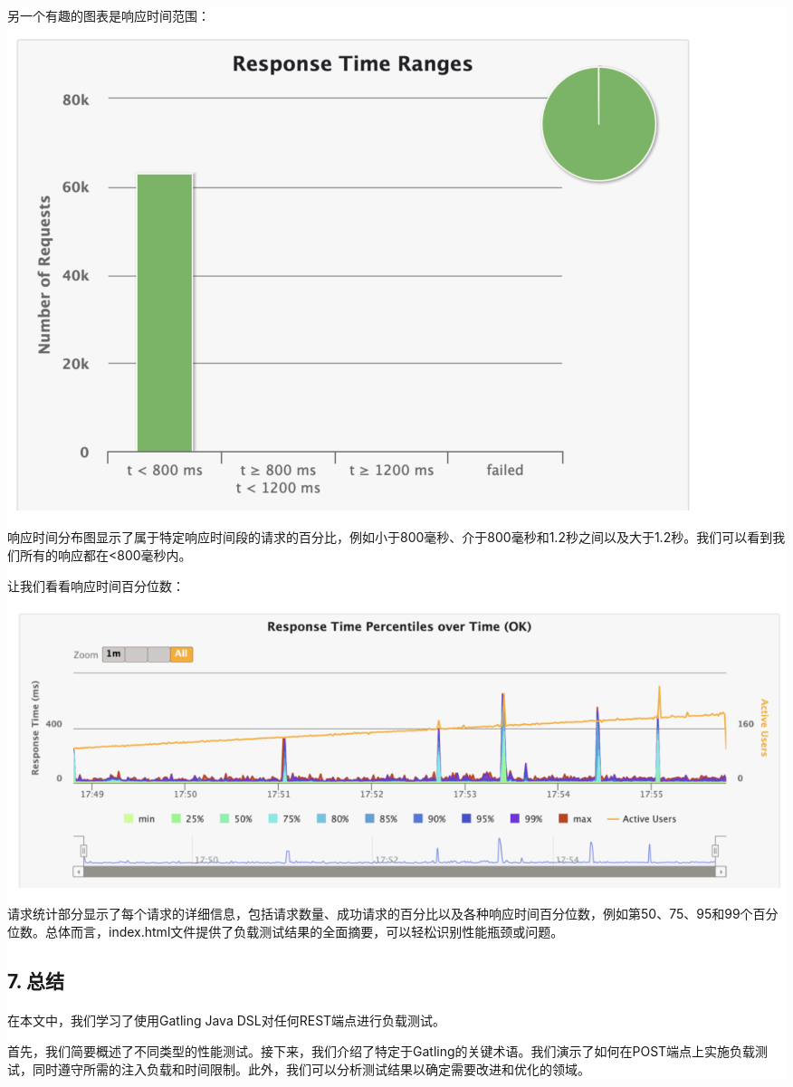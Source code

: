 另一个有趣的图表是响应时间范围：

<img src="../assets/img_2.png">

响应时间分布图显示了属于特定响应时间段的请求的百分比，例如小于800毫秒、介于800毫秒和1.2秒之间以及大于1.2秒。我们可以看到我们所有的响应都在<800毫秒内。

让我们看看响应时间百分位数：

<img src="../assets/img_3.png">

请求统计部分显示了每个请求的详细信息，包括请求数量、成功请求的百分比以及各种响应时间百分位数，例如第50、75、95和99个百分位数。总体而言，index.html文件提供了负载测试结果的全面摘要，可以轻松识别性能瓶颈或问题。

## 7. 总结

在本文中，我们学习了使用Gatling Java DSL对任何REST端点进行负载测试。

首先，我们简要概述了不同类型的性能测试。接下来，我们介绍了特定于Gatling的关键术语。我们演示了如何在POST端点上实施负载测试，同时遵守所需的注入负载和时间限制。此外，我们可以分析测试结果以确定需要改进和优化的领域。